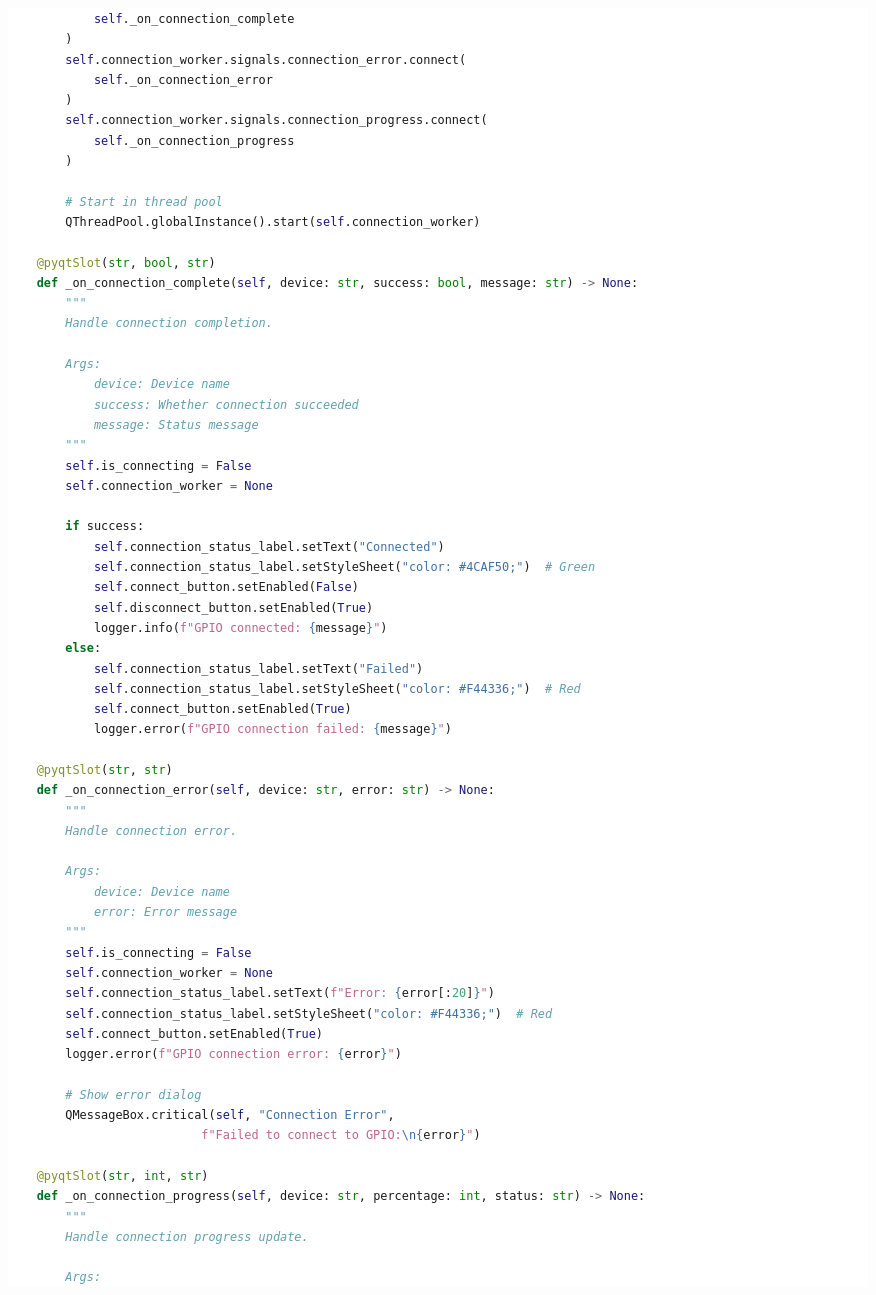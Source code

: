 ```python
            self._on_connection_complete
        )
        self.connection_worker.signals.connection_error.connect(
            self._on_connection_error
        )
        self.connection_worker.signals.connection_progress.connect(
            self._on_connection_progress
        )

        # Start in thread pool
        QThreadPool.globalInstance().start(self.connection_worker)

    @pyqtSlot(str, bool, str)
    def _on_connection_complete(self, device: str, success: bool, message: str) -> None:
        """
        Handle connection completion.

        Args:
            device: Device name
            success: Whether connection succeeded
            message: Status message
        """
        self.is_connecting = False
        self.connection_worker = None

        if success:
            self.connection_status_label.setText("Connected")
            self.connection_status_label.setStyleSheet("color: #4CAF50;")  # Green
            self.connect_button.setEnabled(False)
            self.disconnect_button.setEnabled(True)
            logger.info(f"GPIO connected: {message}")
        else:
            self.connection_status_label.setText("Failed")
            self.connection_status_label.setStyleSheet("color: #F44336;")  # Red
            self.connect_button.setEnabled(True)
            logger.error(f"GPIO connection failed: {message}")

    @pyqtSlot(str, str)
    def _on_connection_error(self, device: str, error: str) -> None:
        """
        Handle connection error.

        Args:
            device: Device name
            error: Error message
        """
        self.is_connecting = False
        self.connection_worker = None
        self.connection_status_label.setText(f"Error: {error[:20]}")
        self.connection_status_label.setStyleSheet("color: #F44336;")  # Red
        self.connect_button.setEnabled(True)
        logger.error(f"GPIO connection error: {error}")

        # Show error dialog
        QMessageBox.critical(self, "Connection Error",
                           f"Failed to connect to GPIO:\n{error}")

    @pyqtSlot(str, int, str)
    def _on_connection_progress(self, device: str, percentage: int, status: str) -> None:
        """
        Handle connection progress update.

        Args:
```